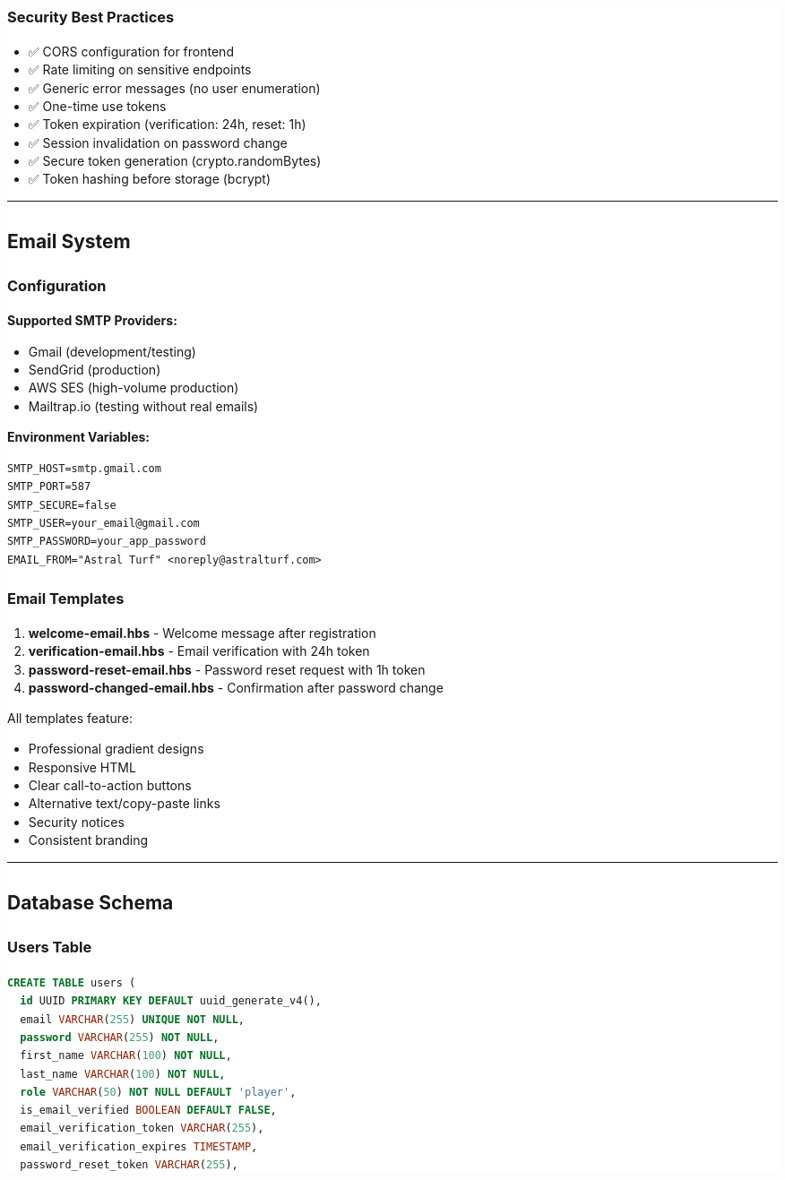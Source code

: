 ### Security Best Practices
- ✅ CORS configuration for frontend
- ✅ Rate limiting on sensitive endpoints
- ✅ Generic error messages (no user enumeration)
- ✅ One-time use tokens
- ✅ Token expiration (verification: 24h, reset: 1h)
- ✅ Session invalidation on password change
- ✅ Secure token generation (crypto.randomBytes)
- ✅ Token hashing before storage (bcrypt)

---

## Email System

### Configuration
**Supported SMTP Providers:**
- Gmail (development/testing)
- SendGrid (production)
- AWS SES (high-volume production)
- Mailtrap.io (testing without real emails)

**Environment Variables:**
```env
SMTP_HOST=smtp.gmail.com
SMTP_PORT=587
SMTP_SECURE=false
SMTP_USER=your_email@gmail.com
SMTP_PASSWORD=your_app_password
EMAIL_FROM="Astral Turf" <noreply@astralturf.com>
```

### Email Templates

1. **welcome-email.hbs** - Welcome message after registration
2. **verification-email.hbs** - Email verification with 24h token
3. **password-reset-email.hbs** - Password reset request with 1h token
4. **password-changed-email.hbs** - Confirmation after password change

All templates feature:
- Professional gradient designs
- Responsive HTML
- Clear call-to-action buttons
- Alternative text/copy-paste links
- Security notices
- Consistent branding

---

## Database Schema

### Users Table
```sql
CREATE TABLE users (
  id UUID PRIMARY KEY DEFAULT uuid_generate_v4(),
  email VARCHAR(255) UNIQUE NOT NULL,
  password VARCHAR(255) NOT NULL,
  first_name VARCHAR(100) NOT NULL,
  last_name VARCHAR(100) NOT NULL,
  role VARCHAR(50) NOT NULL DEFAULT 'player',
  is_email_verified BOOLEAN DEFAULT FALSE,
  email_verification_token VARCHAR(255),
  email_verification_expires TIMESTAMP,
  password_reset_token VARCHAR(255),
```